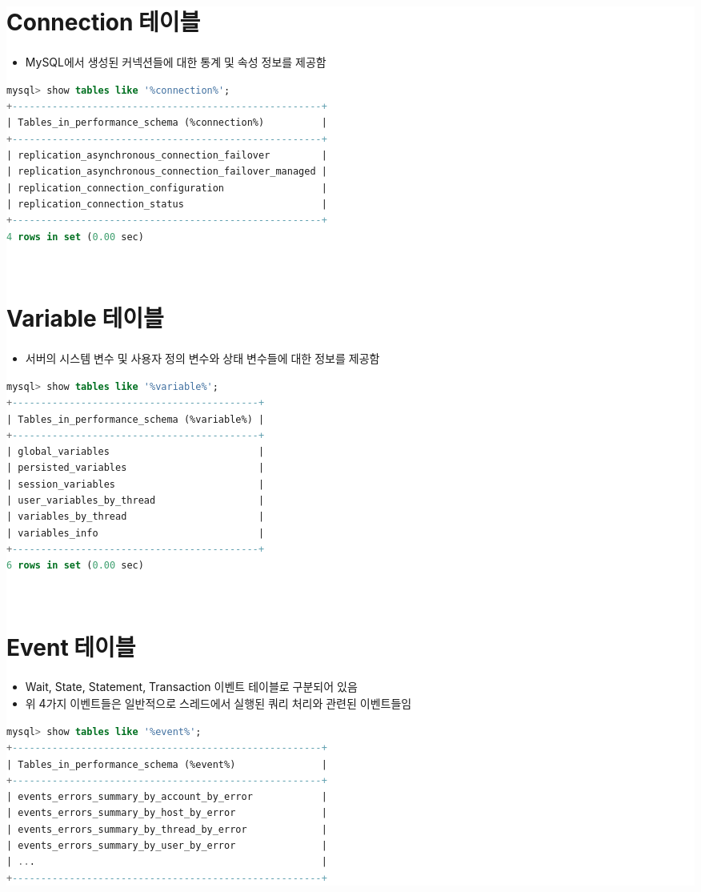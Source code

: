 # Connection 테이블

- MySQL에서 생성된 커넥션들에 대한 통계 및 속성 정보를 제공함

```sql
mysql> show tables like '%connection%';
+------------------------------------------------------+
| Tables_in_performance_schema (%connection%)          |
+------------------------------------------------------+
| replication_asynchronous_connection_failover         |
| replication_asynchronous_connection_failover_managed |
| replication_connection_configuration                 |
| replication_connection_status                        |
+------------------------------------------------------+
4 rows in set (0.00 sec)
```

<br>

# Variable 테이블

- 서버의 시스템 변수 및 사용자 정의 변수와 상태 변수들에 대한 정보를 제공함

```sql
mysql> show tables like '%variable%';
+-------------------------------------------+
| Tables_in_performance_schema (%variable%) |
+-------------------------------------------+
| global_variables                          |
| persisted_variables                       |
| session_variables                         |
| user_variables_by_thread                  |
| variables_by_thread                       |
| variables_info                            |
+-------------------------------------------+
6 rows in set (0.00 sec)
```

<br>

# Event 테이블

- Wait, State, Statement, Transaction 이벤트 테이블로 구분되어 있음
- 위 4가지 이벤트들은 일반적으로 스레드에서 실행된 쿼리 처리와 관련된 이벤트들임

```sql
mysql> show tables like '%event%';
+------------------------------------------------------+
| Tables_in_performance_schema (%event%)               |
+------------------------------------------------------+
| events_errors_summary_by_account_by_error            |
| events_errors_summary_by_host_by_error               |
| events_errors_summary_by_thread_by_error             |
| events_errors_summary_by_user_by_error               |
| ...                                                  |
+------------------------------------------------------+
```
